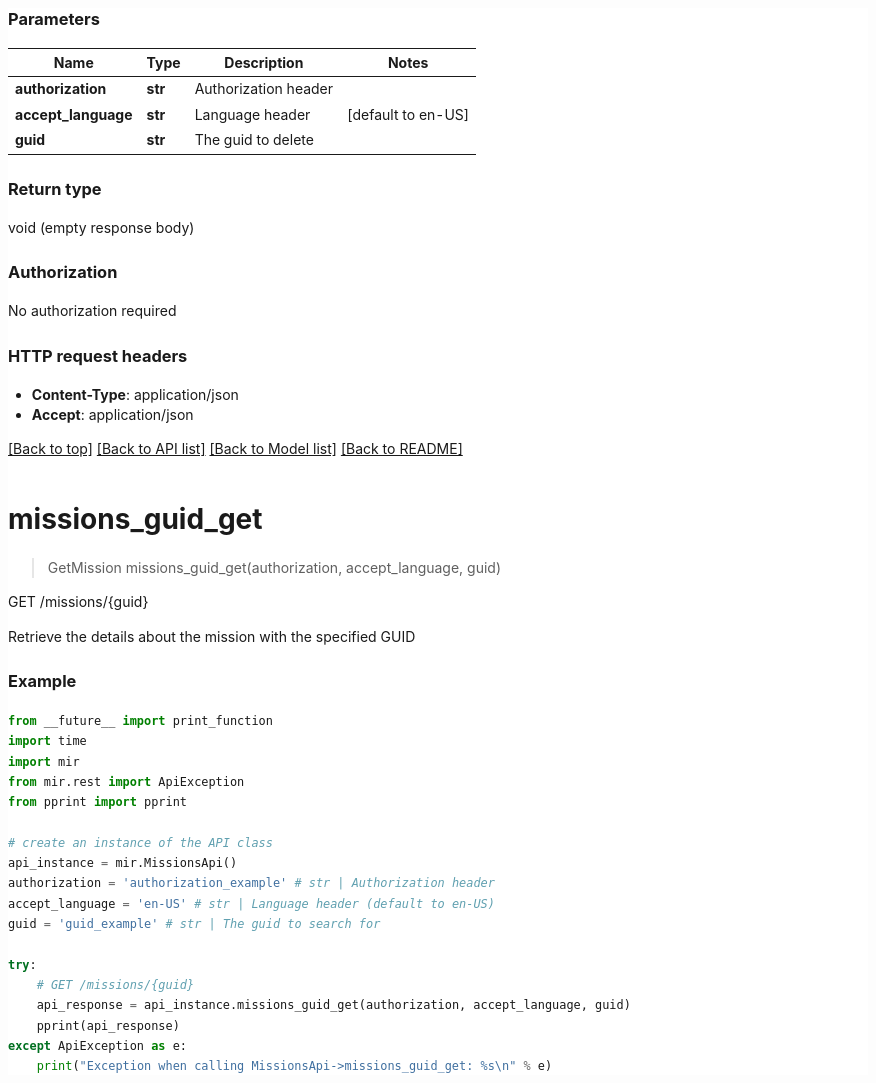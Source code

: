 ### Parameters

Name | Type | Description  | Notes
------------- | ------------- | ------------- | -------------
 **authorization** | **str**| Authorization header | 
 **accept_language** | **str**| Language header | [default to en-US]
 **guid** | **str**| The guid to delete | 

### Return type

void (empty response body)

### Authorization

No authorization required

### HTTP request headers

 - **Content-Type**: application/json
 - **Accept**: application/json

[[Back to top]](#) [[Back to API list]](../README.md#documentation-for-api-endpoints) [[Back to Model list]](../README.md#documentation-for-models) [[Back to README]](../README.md)

# **missions_guid_get**
> GetMission missions_guid_get(authorization, accept_language, guid)

GET /missions/{guid}

Retrieve the details about the mission with the specified GUID

### Example
```python
from __future__ import print_function
import time
import mir
from mir.rest import ApiException
from pprint import pprint

# create an instance of the API class
api_instance = mir.MissionsApi()
authorization = 'authorization_example' # str | Authorization header
accept_language = 'en-US' # str | Language header (default to en-US)
guid = 'guid_example' # str | The guid to search for

try:
    # GET /missions/{guid}
    api_response = api_instance.missions_guid_get(authorization, accept_language, guid)
    pprint(api_response)
except ApiException as e:
    print("Exception when calling MissionsApi->missions_guid_get: %s\n" % e)
```
